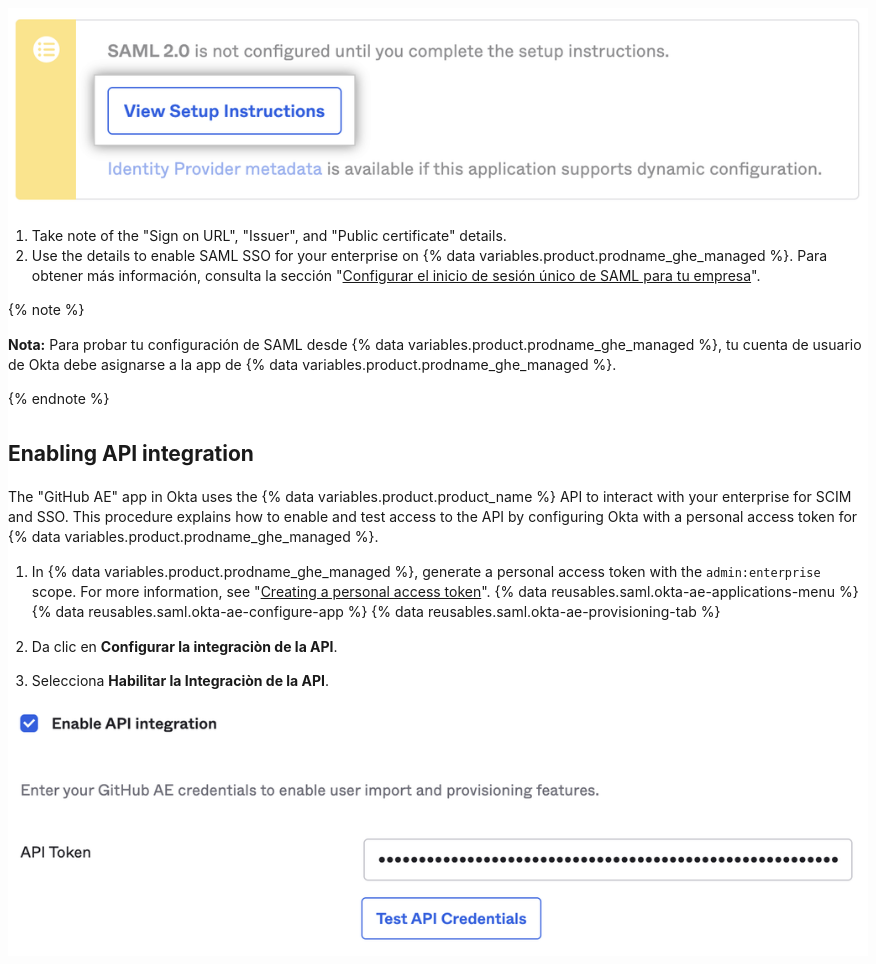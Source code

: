  ![Pestaña de inicio de sesión](/assets/images/help/saml/okta-ae-view-setup-instructions.png)

1. Take note of the "Sign on URL", "Issuer", and "Public certificate" details.
1. Use the details to enable SAML SSO for your enterprise on {% data variables.product.prodname_ghe_managed %}. Para obtener más información, consulta la sección "[Configurar el inicio de sesión único de SAML para tu empresa](/admin/authentication/managing-identity-and-access-for-your-enterprise/configuring-saml-single-sign-on-for-your-enterprise)".

{% note %}

**Nota:** Para probar tu configuración de SAML desde {% data variables.product.prodname_ghe_managed %}, tu cuenta de usuario de Okta debe asignarse a la app de {% data variables.product.prodname_ghe_managed %}.

{% endnote %}

## Enabling API integration

The "GitHub AE" app in Okta uses the {% data variables.product.product_name %} API to interact with your enterprise for SCIM and SSO. This procedure explains how to enable and test access to the API by configuring Okta with a personal access token for {% data variables.product.prodname_ghe_managed %}.

1. In {% data variables.product.prodname_ghe_managed %}, generate a personal access token with the `admin:enterprise` scope. For more information, see "[Creating a personal access token](/github/authenticating-to-github/keeping-your-account-and-data-secure/creating-a-personal-access-token)".
{% data reusables.saml.okta-ae-applications-menu %}
{% data reusables.saml.okta-ae-configure-app %}
{% data reusables.saml.okta-ae-provisioning-tab %}
1. Da clic en **Configurar la integraciòn de la API**.

1. Selecciona **Habilitar la Integraciòn de la API**.

  ![Enable API integration](/assets/images/help/saml/okta-ae-enable-api-integration.png)

